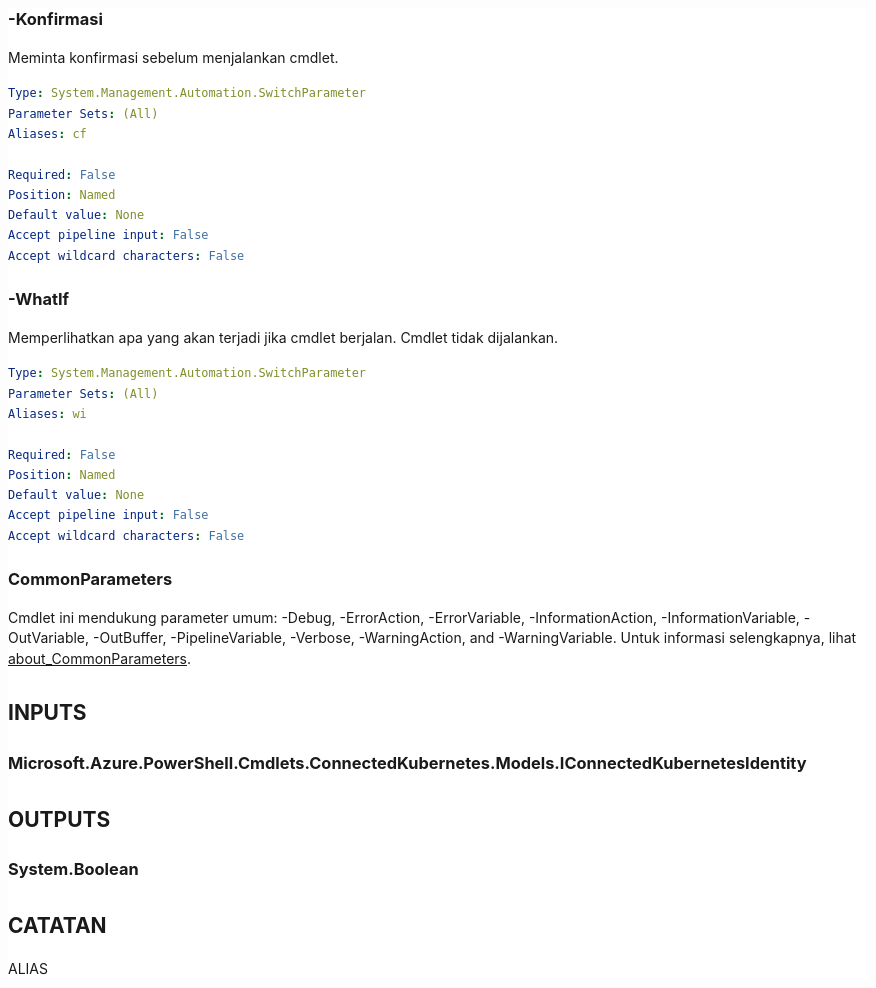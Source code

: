 ### -Konfirmasi
Meminta konfirmasi sebelum menjalankan cmdlet.

```yaml
Type: System.Management.Automation.SwitchParameter
Parameter Sets: (All)
Aliases: cf

Required: False
Position: Named
Default value: None
Accept pipeline input: False
Accept wildcard characters: False
```

### -WhatIf
Memperlihatkan apa yang akan terjadi jika cmdlet berjalan.
Cmdlet tidak dijalankan.

```yaml
Type: System.Management.Automation.SwitchParameter
Parameter Sets: (All)
Aliases: wi

Required: False
Position: Named
Default value: None
Accept pipeline input: False
Accept wildcard characters: False
```

### CommonParameters
Cmdlet ini mendukung parameter umum: -Debug, -ErrorAction, -ErrorVariable, -InformationAction, -InformationVariable, -OutVariable, -OutBuffer, -PipelineVariable, -Verbose, -WarningAction, and -WarningVariable. Untuk informasi selengkapnya, lihat [about_CommonParameters](http://go.microsoft.com/fwlink/?LinkID=113216).

## INPUTS

### Microsoft.Azure.PowerShell.Cmdlets.ConnectedKubernetes.Models.IConnectedKubernetesIdentity

## OUTPUTS

### System.Boolean

## CATATAN

ALIAS
